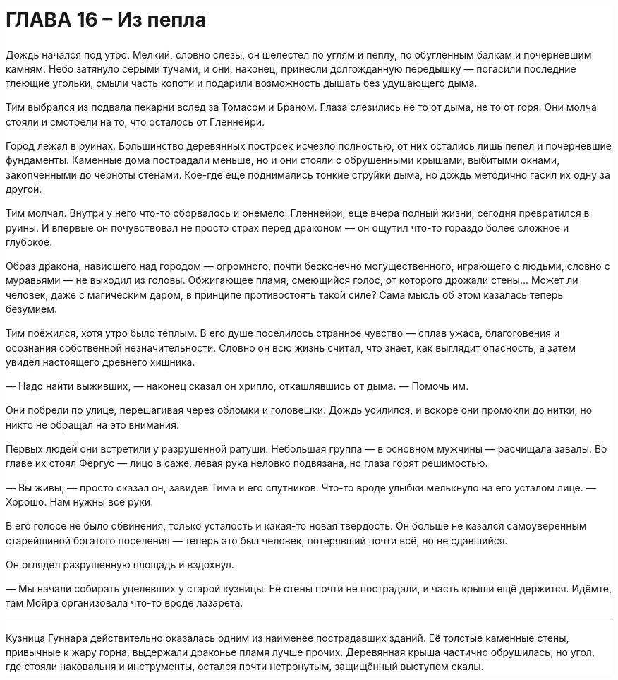 # ГЛАВА 16 – Из пепла

Дождь начался под утро. Мелкий, словно слезы, он шелестел по углям и пеплу, по обугленным балкам и почерневшим камням. Небо затянуло серыми тучами, и они, наконец, принесли долгожданную передышку — погасили последние тлеющие угольки, смыли часть копоти и подарили возможность дышать без удушающего дыма.

Тим выбрался из подвала пекарни вслед за Томасом и Браном. Глаза слезились не то от дыма, не то от горя. Они молча стояли и смотрели на то, что осталось от Гленнейри.

Город лежал в руинах. Большинство деревянных построек исчезло полностью, от них остались лишь пепел и почерневшие фундаменты. Каменные дома пострадали меньше, но и они стояли с обрушенными крышами, выбитыми окнами, закопченными до черноты стенами. Кое-где еще поднимались тонкие струйки дыма, но дождь методично гасил их одну за другой.

Тим молчал. Внутри у него что-то оборвалось и онемело. Гленнейри, еще вчера полный жизни, сегодня превратился в руины. И впервые он почувствовал не просто страх перед драконом — он ощутил что-то гораздо более сложное и глубокое.

Образ дракона, нависшего над городом — огромного, почти бесконечно могущественного, играющего с людьми, словно с муравьями — не выходил из головы. Обжигающее пламя, смеющийся голос, от которого дрожали стены... Может ли человек, даже с магическим даром, в принципе противостоять такой силе? Сама мысль об этом казалась теперь безумием.

Тим поёжился, хотя утро было тёплым. В его душе поселилось странное чувство — сплав ужаса, благоговения и осознания собственной незначительности. Словно он всю жизнь считал, что знает, как выглядит опасность, а затем увидел настоящего древнего хищника.

— Надо найти выживших, — наконец сказал он хрипло, откашлявшись от дыма. — Помочь им.

Они побрели по улице, перешагивая через обломки и головешки. Дождь усилился, и вскоре они промокли до нитки, но никто не обращал на это внимания.

Первых людей они встретили у разрушенной ратуши. Небольшая группа — в основном мужчины — расчищала завалы. Во главе их стоял Фергус — лицо в саже, левая рука неловко подвязана, но глаза горят решимостью.

— Вы живы, — просто сказал он, завидев Тима и его спутников. Что-то вроде улыбки мелькнуло на его усталом лице. — Хорошо. Нам нужны все руки.

В его голосе не было обвинения, только усталость и какая-то новая твердость. Он больше не казался самоуверенным старейшиной богатого поселения — теперь это был человек, потерявший почти всё, но не сдавшийся.

Он оглядел разрушенную площадь и вздохнул.

— Мы начали собирать уцелевших у старой кузницы. Её стены почти не пострадали, и часть крыши ещё держится. Идёмте, там Мойра организовала что-то вроде лазарета.

---

Кузница Гуннара действительно оказалась одним из наименее пострадавших зданий. Её толстые каменные стены, привычные к жару горна, выдержали драконье пламя лучше прочих. Деревянная крыша частично обрушилась, но угол, где стояли наковальня и инструменты, остался почти нетронутым, защищённый выступом скалы.
